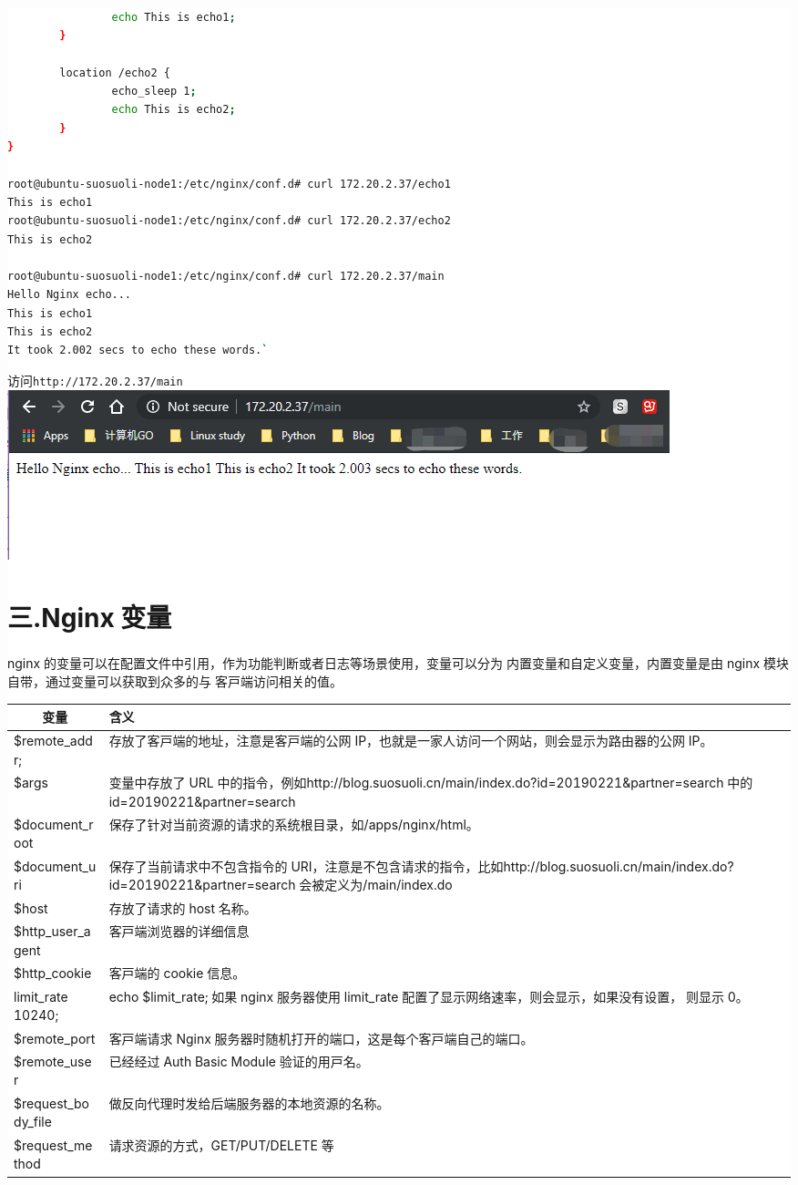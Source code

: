 ```bash
                echo This is echo1;
        }

        location /echo2 {
                echo_sleep 1;
                echo This is echo2;
        }
}

root@ubuntu-suosuoli-node1:/etc/nginx/conf.d# curl 172.20.2.37/echo1
This is echo1
root@ubuntu-suosuoli-node1:/etc/nginx/conf.d# curl 172.20.2.37/echo2
This is echo2

root@ubuntu-suosuoli-node1:/etc/nginx/conf.d# curl 172.20.2.37/main
Hello Nginx echo...
This is echo1
This is echo2
It took 2.002 secs to echo these words.`
```

访问`http://172.20.2.37/main`
![](png/2020-01-05-16-43-21.png)

# 三.Nginx 变量

nginx 的变量可以在配置⽂件中引⽤，作为功能判断或者⽇志等场景使⽤，变量可以分为
内置变量和⾃定义变量，内置变量是由 nginx 模块⾃带，通过变量可以获取到众多的与
客⼾端访问相关的值。

| 变量                | 含义                                                                                                                                                     |
| ------------------- | :------------------------------------------------------------------------------------------------------------------------------------------------------- |
| \$remote_addr;      | 存放了客⼾端的地址，注意是客⼾端的公⽹ IP，也就是⼀家⼈访问⼀个⽹站，则会显⽰为路由器的公⽹ IP。                                                         |
| \$args              | 变量中存放了 URL 中的指令，例如http://blog.suosuoli.cn/main/index.do?id=20190221&partner=search 中的 id=20190221&partner=search                          |
| \$document_root     | 保存了针对当前资源的请求的系统根⽬录，如/apps/nginx/html。                                                                                               |
| \$document_uri      | 保存了当前请求中不包含指令的 URI，注意是不包含请求的指令，⽐如http://blog.suosuoli.cn/main/index.do? id=20190221&partner=search 会被定义为/main/index.do |
| \$host              | 存放了请求的 host 名称。                                                                                                                                 |
| \$http_user_agent   | 客⼾端浏览器的详细信息                                                                                                                                   |
| \$http_cookie       | 客⼾端的 cookie 信息。                                                                                                                                   |
| limit_rate 10240;   | echo \$limit_rate; 如果 nginx 服务器使⽤ limit_rate 配置了显⽰⽹络速率，则会显⽰，如果没有设置， 则显⽰ 0。                                              |
| \$remote_port       | 客⼾端请求 Nginx 服务器时随机打开的端⼝，这是每个客⼾端⾃⼰的端⼝。                                                                                      |
| \$remote_user       | 已经经过 Auth Basic Module 验证的⽤⼾名。                                                                                                                |
| \$request_body_file | 做反向代理时发给后端服务器的本地资源的名称。                                                                                                             |
| \$request_method    | 请求资源的⽅式，GET/PUT/DELETE 等                                                                                                                        |